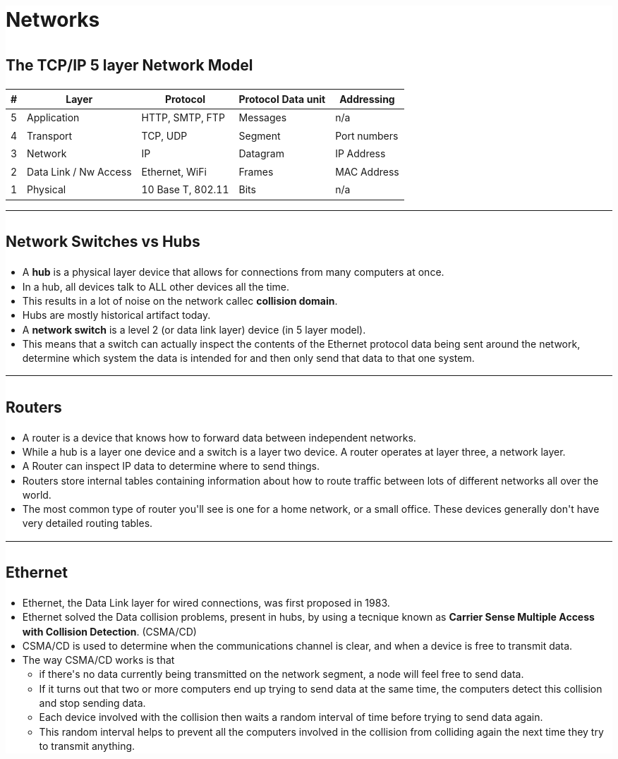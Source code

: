 # Networks

## The TCP/IP 5 layer Network Model

| #   | Layer                 | Protocol          | Protocol Data unit | Addressing   |
| --- | --------------------- | ----------------- | ------------------ | ------------ |
| 5   | Application           | HTTP, SMTP, FTP   | Messages           | n/a          |
| 4   | Transport             | TCP, UDP          | Segment            | Port numbers |
| 3   | Network               | IP                | Datagram           | IP Address   |
| 2   | Data Link / Nw Access | Ethernet, WiFi    | Frames             | MAC Address  |
| 1   | Physical              | 10 Base T, 802.11 | Bits               | n/a          |

---

## Network Switches vs Hubs

- A **hub** is a physical layer device that allows for connections from many computers at once.
- In a hub, all devices talk to ALL other devices all the time.
- This results in a lot of noise on the network callec **collision domain**.
- Hubs are mostly historical artifact today.
- A **network switch** is a level 2 (or data link layer) device (in 5 layer model).
- This means that a switch can actually inspect the contents of the Ethernet
  protocol data being sent around the network, determine which system
  the data is intended for and then only send that data to that one system.

---

## Routers

- A router is a device that knows how to forward data between independent networks.
- While a hub is a layer one device and a switch is a layer two device. A router operates at layer three, a network layer.
- A Router can inspect IP data to determine where to send things.
- Routers store internal tables containing information about how to route traffic
  between lots of different networks all over the world.
- The most common type of router you'll see is one for a home network, or
  a small office. These devices generally don't have very detailed routing tables.

---

## Ethernet

- Ethernet, the Data Link layer for wired connections, was first proposed in 1983.
- Ethernet solved the Data collision problems, present in hubs, by using a tecnique known as **Carrier Sense Multiple Access with Collision Detection**. (CSMA/CD)
- CSMA/CD is used to determine when the communications channel is clear, and when a device is free to transmit data.
- The way CSMA/CD works is that
  - if there's no data currently being transmitted on the network segment, a node will feel free to send data.
  - If it turns out that two or more computers end up trying to send data at the same time, the computers detect this collision and stop sending data.
  - Each device involved with the collision then waits a random interval of time before trying to send data again.
  - This random interval helps to prevent all the computers involved in the collision from colliding again the next time they try to transmit anything.
